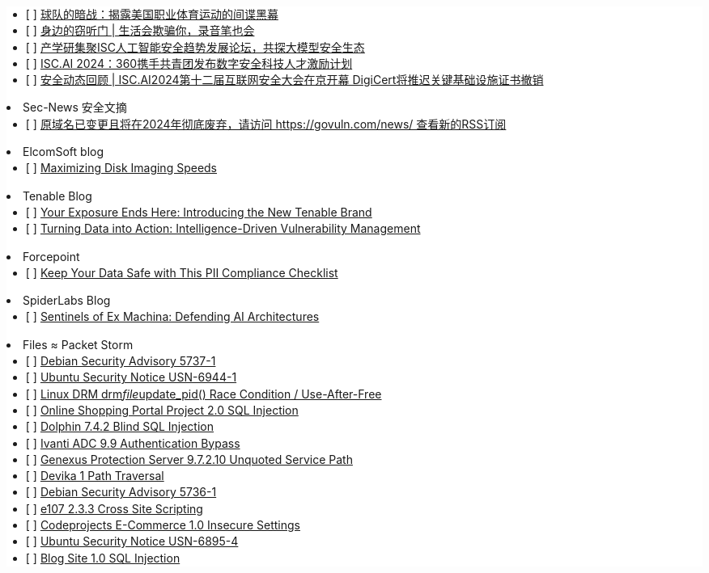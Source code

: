 <ul>
<li>[ ] <a href="https://www.4hou.com/posts/8g2L">球队的暗战：揭露美国职业体育运动的间谍黑幕</a></li>
<li>[ ] <a href="https://www.4hou.com/posts/5Myv">身边的窃听门 | 生活会欺骗你，录音笔也会</a></li>
<li>[ ] <a href="https://www.4hou.com/posts/7MLj">产学研集聚ISC人工智能安全趋势发展论坛，共探大模型安全生态</a></li>
<li>[ ] <a href="https://www.4hou.com/posts/6MRn">ISC.AI 2024：360携手共青团发布数字安全科技人才激励计划</a></li>
<li>[ ] <a href="https://www.4hou.com/posts/5M9B">安全动态回顾 | ISC.AI2024第十二届互联网安全大会在京开幕 DigiCert将推迟关键基础设施证书撤销</a></li>
</ul></li>
<li>Sec-News 安全文摘
<ul>
<li>[ ] <a href="https://govuln.com/news/url/x8dB">原域名已变更且将在2024年彻底废弃，请访问 https://govuln.com/news/ 查看新的RSS订阅</a></li>
</ul></li>
<li>ElcomSoft blog
<ul>
<li>[ ] <a href="https://blog.elcomsoft.com/2024/08/maximizing-disk-imaging-speeds/">Maximizing Disk Imaging Speeds</a></li>
</ul></li>
<li>Tenable Blog
<ul>
<li>[ ] <a href="https://www.tenable.com/blog/your-exposure-ends-here">Your Exposure Ends Here: Introducing the New Tenable Brand</a></li>
<li>[ ] <a href="https://www.tenable.com/blog/turning-data-into-action-intelligence-driven-vulnerability-management">Turning Data into Action: Intelligence-Driven Vulnerability Management</a></li>
</ul></li>
<li>Forcepoint
<ul>
<li>[ ] <a href="https://www.forcepoint.com/blog/insights/pii-compliance-checklist">Keep Your Data Safe with This PII Compliance Checklist</a></li>
</ul></li>
<li>SpiderLabs Blog
<ul>
<li>[ ] <a href="https://www.trustwave.com/en-us/resources/blogs/spiderlabs-blog/sentinels-of-ex-machina-defending-ai-architectures/">Sentinels of Ex Machina: Defending AI Architectures</a></li>
</ul></li>
<li>Files ≈ Packet Storm
<ul>
<li>[ ] <a href="https://packetstormsecurity.com/files/179911/dsa-5737-1.txt">Debian Security Advisory 5737-1</a></li>
<li>[ ] <a href="https://packetstormsecurity.com/files/179910/USN-6944-1.txt">Ubuntu Security Notice USN-6944-1</a></li>
<li>[ ] <a href="https://packetstormsecurity.com/files/179909/GS20240805171400.txt">Linux DRM drm<em>file</em>update_pid() Race Condition / Use-After-Free</a></li>
<li>[ ] <a href="https://packetstormsecurity.com/files/179908/ospp20-sql.txt">Online Shopping Portal Project 2.0 SQL Injection</a></li>
<li>[ ] <a href="https://packetstormsecurity.com/files/179907/dolphin742-sql.txt">Dolphin 7.4.2 Blind SQL Injection</a></li>
<li>[ ] <a href="https://packetstormsecurity.com/files/179906/ivantiadc99-bypass.txt">Ivanti ADC 9.9 Authentication Bypass</a></li>
<li>[ ] <a href="https://packetstormsecurity.com/files/179905/genexusps97210-unquotedpath.txt">Genexus Protection Server 9.7.2.10 Unquoted Service Path</a></li>
<li>[ ] <a href="https://packetstormsecurity.com/files/179904/devika1-traversal.txt">Devika 1 Path Traversal</a></li>
<li>[ ] <a href="https://packetstormsecurity.com/files/179903/dsa-5736-1.txt">Debian Security Advisory 5736-1</a></li>
<li>[ ] <a href="https://packetstormsecurity.com/files/179902/e107233-xss.txt">e107 2.3.3 Cross Site Scripting</a></li>
<li>[ ] <a href="https://packetstormsecurity.com/files/179901/codeprojectsecomm10-insecure.txt">Codeprojects E-Commerce 1.0 Insecure Settings</a></li>
<li>[ ] <a href="https://packetstormsecurity.com/files/179900/USN-6895-4.txt">Ubuntu Security Notice USN-6895-4</a></li>
<li>[ ] <a href="https://packetstormsecurity.com/files/179899/blogsite10-sqlbypass.txt">Blog Site 1.0 SQL Injection</a></li>